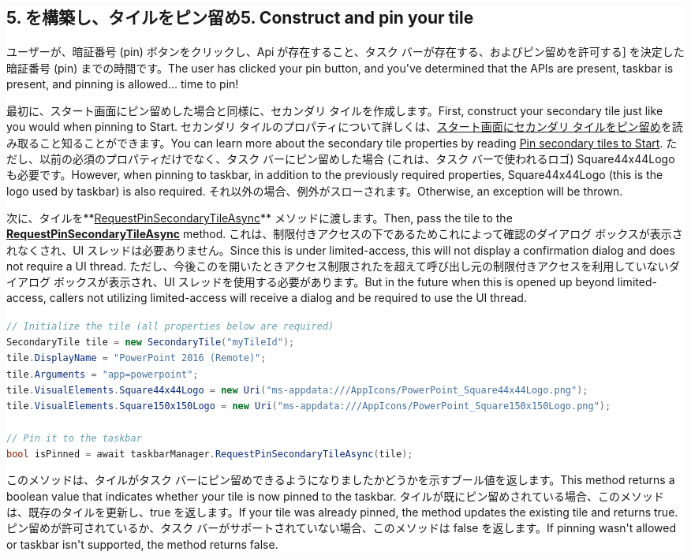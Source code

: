 
## <a name="5-construct-and-pin-your-tile"></a><span data-ttu-id="7371b-136">5. を構築し、タイルをピン留め</span><span class="sxs-lookup"><span data-stu-id="7371b-136">5. Construct and pin your tile</span></span>

<span data-ttu-id="7371b-137">ユーザーが、暗証番号 (pin) ボタンをクリックし、Api が存在すること、タスク バーが存在する、およびピン留めを許可する] を決定した暗証番号 (pin) までの時間です。</span><span class="sxs-lookup"><span data-stu-id="7371b-137">The user has clicked your pin button, and you've determined that the APIs are present, taskbar is present, and pinning is allowed... time to pin!</span></span>

<span data-ttu-id="7371b-138">最初に、スタート画面にピン留めした場合と同様に、セカンダリ タイルを作成します。</span><span class="sxs-lookup"><span data-stu-id="7371b-138">First, construct your secondary tile just like you would when pinning to Start.</span></span> <span data-ttu-id="7371b-139">セカンダリ タイルのプロパティについて詳しくは、[スタート画面にセカンダリ タイルをピン留め](secondary-tiles-pinning.md)を読み取ること知ることができます。</span><span class="sxs-lookup"><span data-stu-id="7371b-139">You can learn more about the secondary tile properties by reading [Pin secondary tiles to Start](secondary-tiles-pinning.md).</span></span> <span data-ttu-id="7371b-140">ただし、以前の必須のプロパティだけでなく、タスク バーにピン留めした場合 (これは、タスク バーで使われるロゴ) Square44x44Logo も必要です。</span><span class="sxs-lookup"><span data-stu-id="7371b-140">However, when pinning to taskbar, in addition to the previously required properties, Square44x44Logo (this is the logo used by taskbar) is also required.</span></span> <span data-ttu-id="7371b-141">それ以外の場合、例外がスローされます。</span><span class="sxs-lookup"><span data-stu-id="7371b-141">Otherwise, an exception will be thrown.</span></span>

<span data-ttu-id="7371b-142">次に、タイルを**[RequestPinSecondaryTileAsync](https://docs.microsoft.com/uwp/api/windows.ui.shell.taskbarmanager.requestpinsecondarytileasync)** メソッドに渡します。</span><span class="sxs-lookup"><span data-stu-id="7371b-142">Then, pass the tile to the **[RequestPinSecondaryTileAsync](https://docs.microsoft.com/uwp/api/windows.ui.shell.taskbarmanager.requestpinsecondarytileasync)** method.</span></span> <span data-ttu-id="7371b-143">これは、制限付きアクセスの下であるためこれによって確認のダイアログ ボックスが表示されなくされ、UI スレッドは必要ありません。</span><span class="sxs-lookup"><span data-stu-id="7371b-143">Since this is under limited-access, this will not display a confirmation dialog and does not require a UI thread.</span></span> <span data-ttu-id="7371b-144">ただし、今後このを開いたときアクセス制限されたを超えて呼び出し元の制限付きアクセスを利用していないダイアログ ボックスが表示され、UI スレッドを使用する必要があります。</span><span class="sxs-lookup"><span data-stu-id="7371b-144">But in the future when this is opened up beyond limited-access, callers not utilizing limited-access will receive a dialog and be required to use the UI thread.</span></span>

```csharp
// Initialize the tile (all properties below are required)
SecondaryTile tile = new SecondaryTile("myTileId");
tile.DisplayName = "PowerPoint 2016 (Remote)";
tile.Arguments = "app=powerpoint";
tile.VisualElements.Square44x44Logo = new Uri("ms-appdata:///AppIcons/PowerPoint_Square44x44Logo.png");
tile.VisualElements.Square150x150Logo = new Uri("ms-appdata:///AppIcons/PowerPoint_Square150x150Logo.png");

// Pin it to the taskbar
bool isPinned = await taskbarManager.RequestPinSecondaryTileAsync(tile);
```

<span data-ttu-id="7371b-145">このメソッドは、タイルがタスク バーにピン留めできるようになりましたかどうかを示すブール値を返します。</span><span class="sxs-lookup"><span data-stu-id="7371b-145">This method returns a boolean value that indicates whether your tile is now pinned to the taskbar.</span></span> <span data-ttu-id="7371b-146">タイルが既にピン留めされている場合、このメソッドは、既存のタイルを更新し、true を返します。</span><span class="sxs-lookup"><span data-stu-id="7371b-146">If your tile was already pinned, the method updates the existing tile and returns true.</span></span> <span data-ttu-id="7371b-147">ピン留めが許可されているか、タスク バーがサポートされていない場合、このメソッドは false を返します。</span><span class="sxs-lookup"><span data-stu-id="7371b-147">If pinning wasn't allowed or taskbar isn't supported, the method returns false.</span></span>

